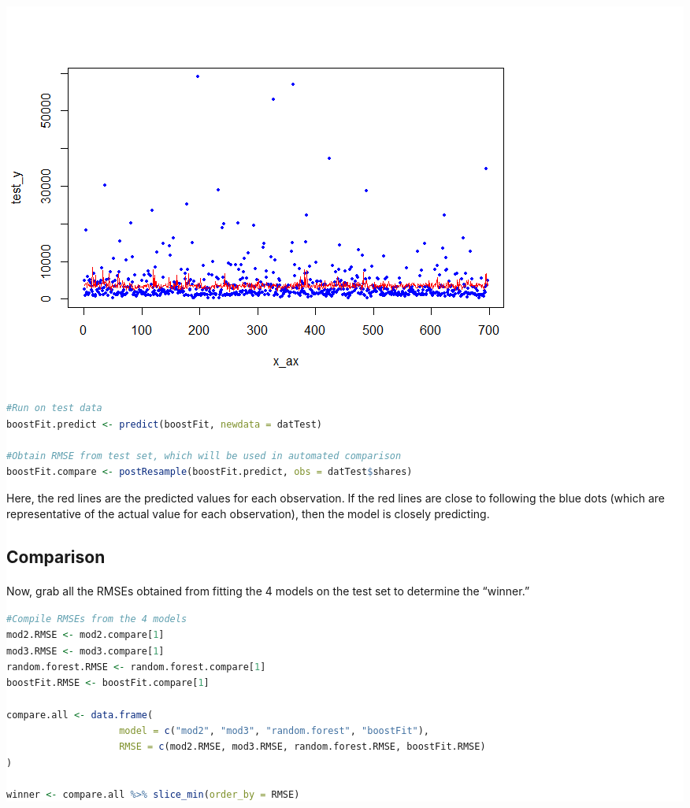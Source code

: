 ![](data_channel_is_socmed_files/figure-gfm/boosted_tree-2.png)

``` r
#Run on test data
boostFit.predict <- predict(boostFit, newdata = datTest)

#Obtain RMSE from test set, which will be used in automated comparison
boostFit.compare <- postResample(boostFit.predict, obs = datTest$shares)
```

Here, the red lines are the predicted values for each observation. If
the red lines are close to following the blue dots (which are
representative of the actual value for each observation), then the model
is closely predicting.

## Comparison

Now, grab all the RMSEs obtained from fitting the 4 models on the test
set to determine the “winner.”

``` r
#Compile RMSEs from the 4 models
mod2.RMSE <- mod2.compare[1]
mod3.RMSE <- mod3.compare[1]
random.forest.RMSE <- random.forest.compare[1]
boostFit.RMSE <- boostFit.compare[1]

compare.all <- data.frame(
                    model = c("mod2", "mod3", "random.forest", "boostFit"),
                    RMSE = c(mod2.RMSE, mod3.RMSE, random.forest.RMSE, boostFit.RMSE)
)

winner <- compare.all %>% slice_min(order_by = RMSE)
```

